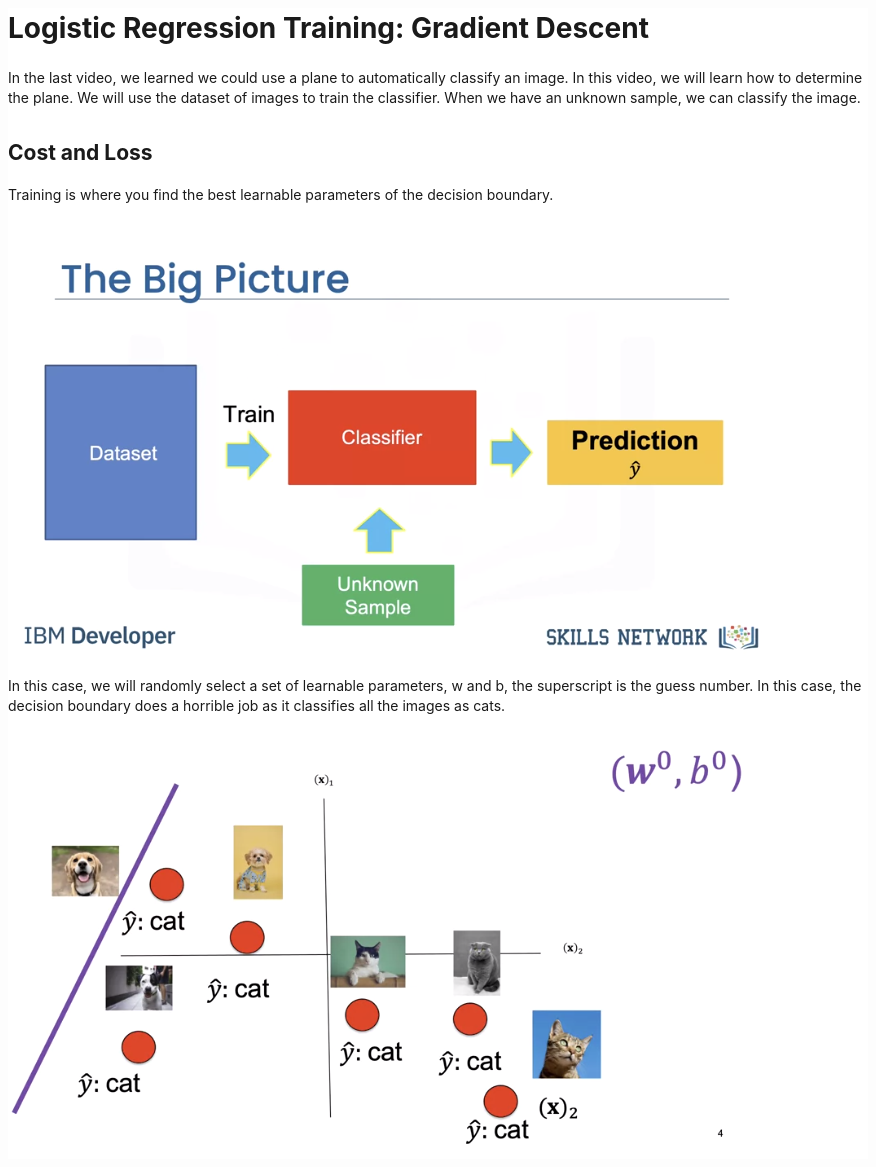 # Logistic Regression Training: Gradient Descent

In the last video, we learned we could use a plane to automatically classify an image. In this video, we will learn how to determine the plane. We will use the dataset of images to train the classifier. When we have an unknown sample, we can classify the image. 

## Cost and Loss

Training is where you find the best learnable parameters of the decision boundary.

![Images/Image_Processing_With_OpenCV_and_Pillow/logistic_regression_training_1.png](Images/Image_Processing_With_OpenCV_and_Pillow/logistic_regression_training_1.png)

In this case, we will randomly select a set of learnable parameters, w and b, the superscript is the guess number. In this case, the decision boundary does a horrible job as it classifies all the images as cats.
![Images/Image_Processing_With_OpenCV_and_Pillow/logistic_regression_training_2.png](Images/Image_Processing_With_OpenCV_and_Pillow/logistic_regression_training_2.png)
